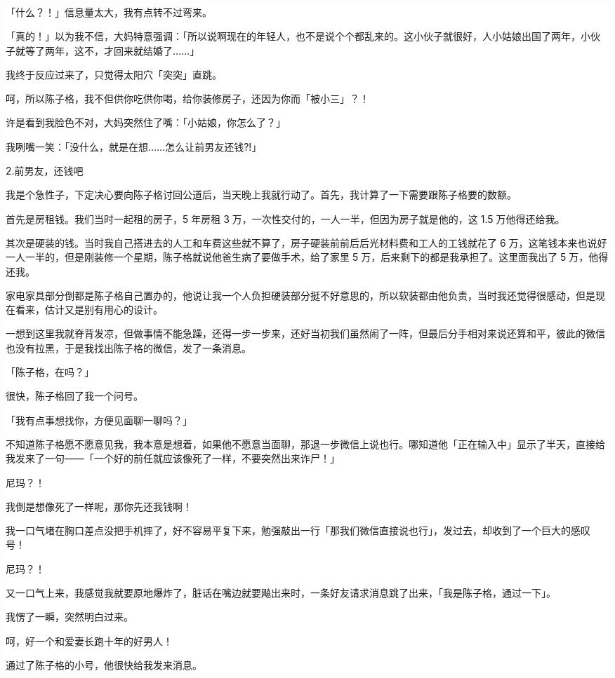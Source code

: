 「什么？！」信息量太大，我有点转不过弯来。 


「真的！」以为我不信，大妈特意强调：「所以说啊现在的年轻人，也不是说个个都乱来的。这小伙子就很好，人小姑娘出国了两年，小伙子就等了两年，这不，才回来就结婚了……」 


我终于反应过来了，只觉得太阳穴「突突」直跳。 


呵，所以陈子格，我不但供你吃供你喝，给你装修房子，还因为你而「被小三」？！ 


许是看到我脸色不对，大妈突然住了嘴：「小姑娘，你怎么了？」 


我咧嘴一笑：「没什么，就是在想……怎么让前男友还钱?!」 


2.前男友，还钱吧 


我是个急性子，下定决心要向陈子格讨回公道后，当天晚上我就行动了。首先，我计算了一下需要跟陈子格要的数额。 


首先是房租钱。我们当时一起租的房子，5 年房租 3 万，一次性交付的，一人一半，但因为房子就是他的，这 1.5 万他得还给我。 


其次是硬装的钱。当时我自己搭进去的人工和车费这些就不算了，房子硬装前前后后光材料费和工人的工钱就花了 6 万，这笔钱本来也说好一人一半的，但是刚装修一个星期，陈子格就说他爸生病了要做手术，给了家里 5 万，后来剩下的都是我承担了。这里面我出了 5 万，他得还我。 


家电家具部分倒都是陈子格自己置办的，他说让我一个人负担硬装部分挺不好意思的，所以软装都由他负责，当时我还觉得很感动，但是现在看来，估计又是别有用心的设计。 


一想到这里我就脊背发凉，但做事情不能急躁，还得一步一步来，还好当初我们虽然闹了一阵，但最后分手相对来说还算和平，彼此的微信也没有拉黑，于是我找出陈子格的微信，发了一条消息。 


「陈子格，在吗？」 


很快，陈子格回了我一个问号。 


「我有点事想找你，方便见面聊一聊吗？」 


不知道陈子格愿不愿意见我，我本意是想着，如果他不愿意当面聊，那退一步微信上说也行。哪知道他「正在输入中」显示了半天，直接给我发来了一句——「一个好的前任就应该像死了一样，不要突然出来诈尸！」 


尼玛？！ 


我倒是想像死了一样呢，那你先还我钱啊！ 


我一口气堵在胸口差点没把手机摔了，好不容易平复下来，勉强敲出一行「那我们微信直接说也行」，发过去，却收到了一个巨大的感叹号！ 


尼玛？！ 


又一口气上来，我感觉我就要原地爆炸了，脏话在嘴边就要飚出来时，一条好友请求消息跳了出来，「我是陈子格，通过一下」。 


我愣了一瞬，突然明白过来。 


呵，好一个和爱妻长跑十年的好男人！ 


通过了陈子格的小号，他很快给我发来消息。 
